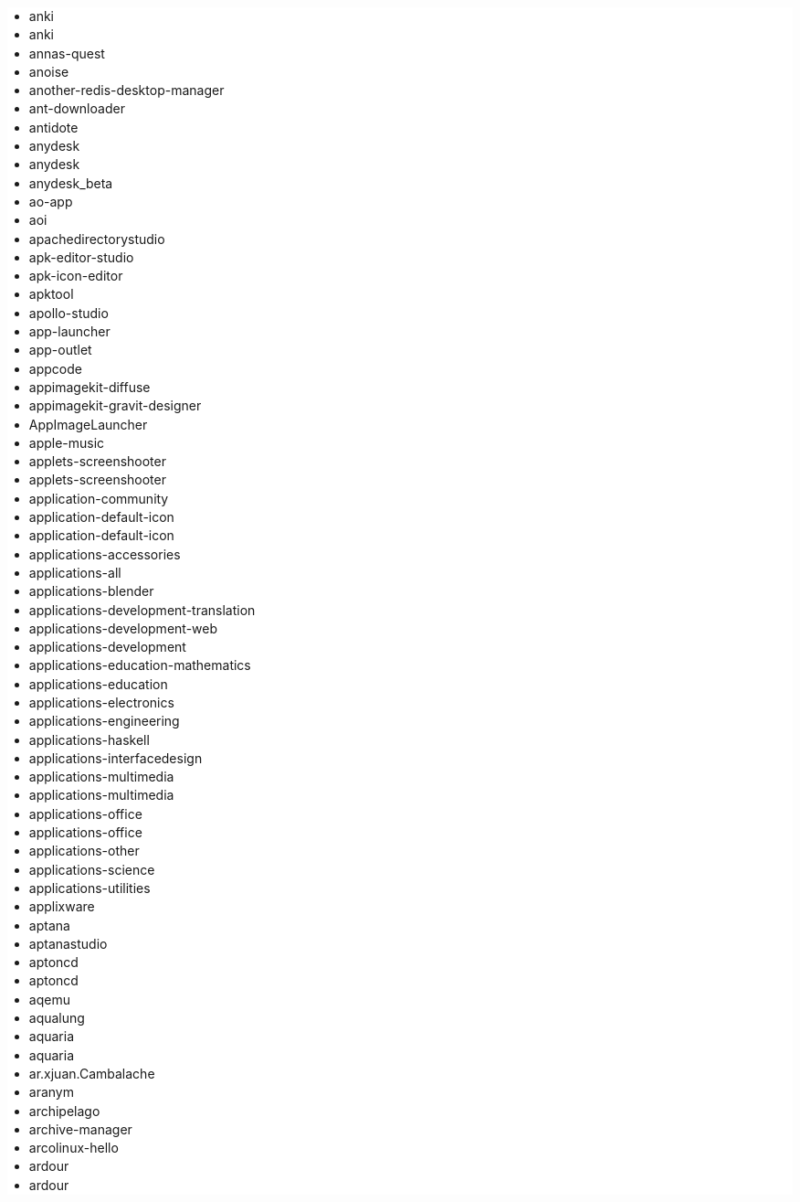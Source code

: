 - anki
- anki
- annas-quest
- anoise
- another-redis-desktop-manager
- ant-downloader
- antidote
- anydesk
- anydesk
- anydesk_beta
- ao-app
- aoi
- apachedirectorystudio
- apk-editor-studio
- apk-icon-editor
- apktool
- apollo-studio
- app-launcher
- app-outlet
- appcode
- appimagekit-diffuse
- appimagekit-gravit-designer
- AppImageLauncher
- apple-music
- applets-screenshooter
- applets-screenshooter
- application-community
- application-default-icon
- application-default-icon
- applications-accessories
- applications-all
- applications-blender
- applications-development-translation
- applications-development-web
- applications-development
- applications-education-mathematics
- applications-education
- applications-electronics
- applications-engineering
- applications-haskell
- applications-interfacedesign
- applications-multimedia
- applications-multimedia
- applications-office
- applications-office
- applications-other
- applications-science
- applications-utilities
- applixware
- aptana
- aptanastudio
- aptoncd
- aptoncd
- aqemu
- aqualung
- aquaria
- aquaria
- ar.xjuan.Cambalache
- aranym
- archipelago
- archive-manager
- arcolinux-hello
- ardour
- ardour